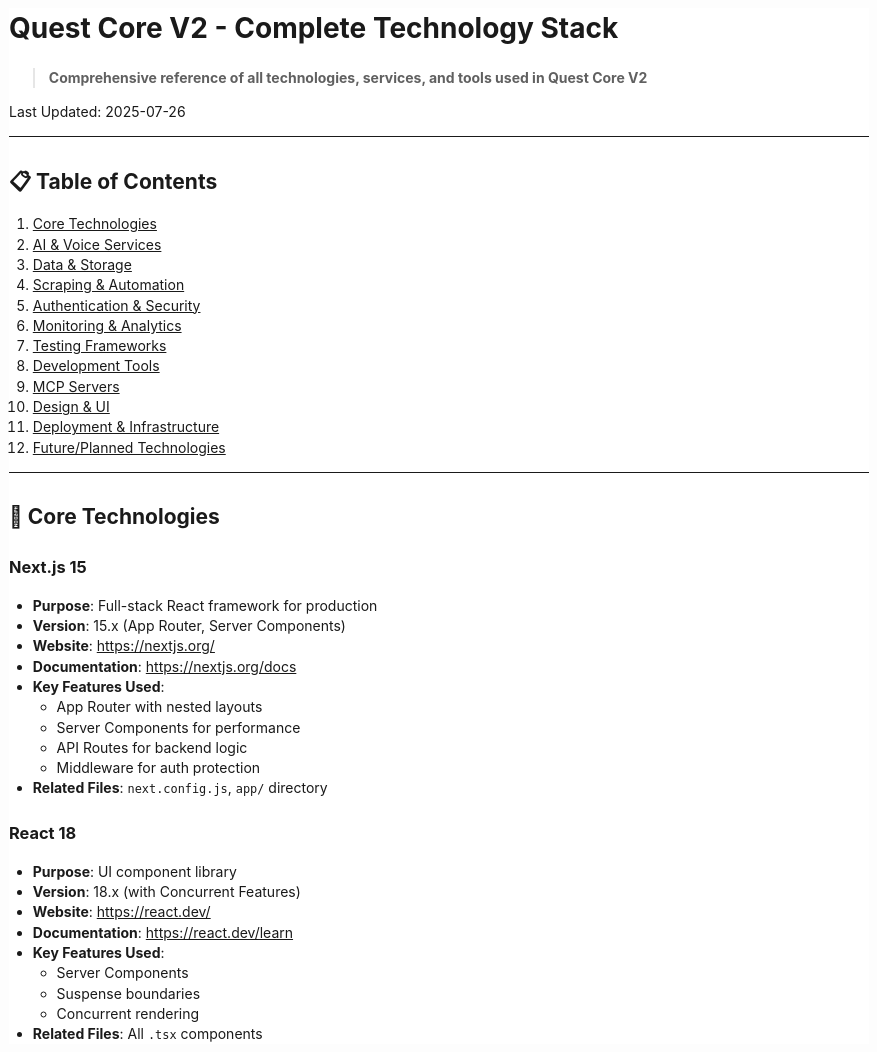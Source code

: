 # Quest Core V2 - Complete Technology Stack

> **Comprehensive reference of all technologies, services, and tools used in Quest Core V2**

Last Updated: 2025-07-26

---

## 📋 Table of Contents

1. [Core Technologies](#core-technologies)
2. [AI & Voice Services](#ai--voice-services)
3. [Data & Storage](#data--storage)
4. [Scraping & Automation](#scraping--automation)
5. [Authentication & Security](#authentication--security)
6. [Monitoring & Analytics](#monitoring--analytics)
7. [Testing Frameworks](#testing-frameworks)
8. [Development Tools](#development-tools)
9. [MCP Servers](#mcp-servers)
10. [Design & UI](#design--ui)
11. [Deployment & Infrastructure](#deployment--infrastructure)
12. [Future/Planned Technologies](#futureplanned-technologies)

---

## 🎯 Core Technologies

### Next.js 15
- **Purpose**: Full-stack React framework for production
- **Version**: 15.x (App Router, Server Components)
- **Website**: https://nextjs.org/
- **Documentation**: https://nextjs.org/docs
- **Key Features Used**:
  - App Router with nested layouts
  - Server Components for performance
  - API Routes for backend logic
  - Middleware for auth protection
- **Related Files**: `next.config.js`, `app/` directory

### React 18
- **Purpose**: UI component library
- **Version**: 18.x (with Concurrent Features)
- **Website**: https://react.dev/
- **Documentation**: https://react.dev/learn
- **Key Features Used**:
  - Server Components
  - Suspense boundaries
  - Concurrent rendering
- **Related Files**: All `.tsx` components
